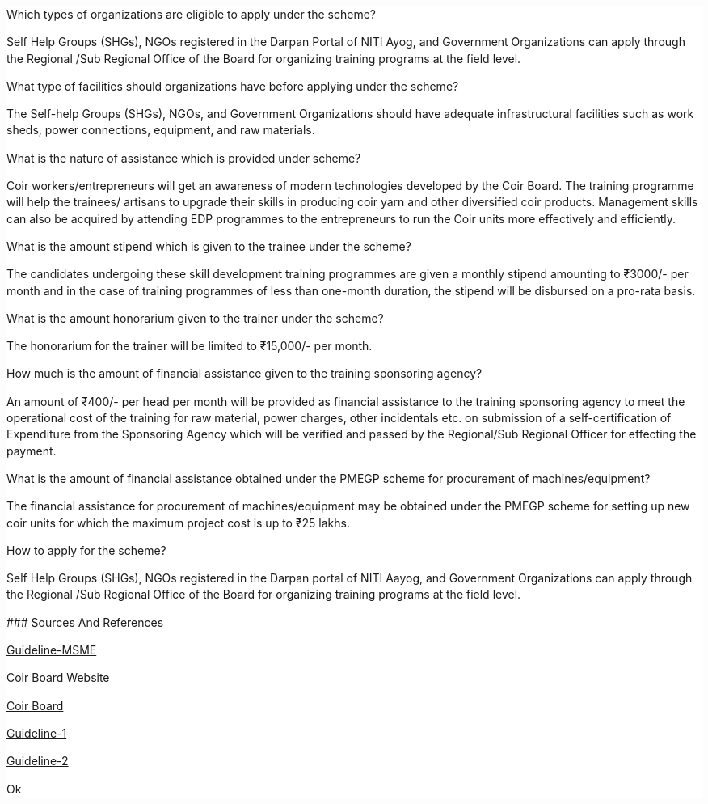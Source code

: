 Which types of organizations are eligible to apply under the scheme?

Self Help Groups (SHGs), NGOs registered in the Darpan Portal of NITI Ayog, and Government Organizations can apply through the Regional /Sub Regional Office of the Board for organizing training programs at the field level.

What type of facilities should organizations have before applying under the scheme?

The Self-help Groups (SHGs), NGOs, and Government Organizations should have adequate infrastructural facilities such as work sheds, power connections, equipment, and raw materials.

What is the nature of assistance which is provided under scheme?

Coir workers/entrepreneurs will get an awareness of modern technologies developed by the Coir Board. The training programme will help the trainees/ artisans to upgrade their skills in producing coir yarn and other diversified coir products. Management skills can also be acquired by attending EDP programmes to the entrepreneurs to run the Coir units more effectively and efficiently.

What is the amount stipend which is given to the trainee under the scheme?

The candidates undergoing these skill development training programmes are given a monthly stipend amounting to ₹3000/- per month and in the case of training programmes of less than one-month duration, the stipend will be disbursed on a pro-rata basis.

What is the amount honorarium given to the trainer under the scheme?

The honorarium for the trainer will be limited to ₹15,000/- per month.

How much is the amount of financial assistance given to the training sponsoring agency?

An amount of ₹400/- per head per month will be provided as financial assistance to the training sponsoring agency to meet the operational cost of the training for raw material, power charges, other incidentals etc. on submission of a self-certification of Expenditure from the Sponsoring Agency which will be verified and passed by the Regional/Sub Regional Officer for effecting the payment.

What is the amount of financial assistance obtained under the PMEGP scheme for procurement of machines/equipment?

The financial assistance for procurement of machines/equipment may be obtained under the PMEGP scheme for setting up new coir units for which the maximum project cost is up to ₹25 lakhs.

How to apply for the scheme?

Self Help Groups (SHGs), NGOs registered in the Darpan portal of NITI Aayog, and Government Organizations can apply through the Regional /Sub Regional Office of the Board for organizing training programs at the field level.

[### Sources And References](https://www.myscheme.gov.in/schemes/cvy-sumcy#sources)

[Guideline-MSME](https://msme.gov.in/sites/default/files/Revised_Operation_Guidelines_of_CVY.pdf)

[Coir Board Website](http://coirboard.gov.in/?page_id=221)

[Coir Board](http://coirboard.gov.in/?page_id=8452)

[Guideline-1](https://msme.gov.in/sites/default/files/Coir-Vikas-YojanaContents.pdf)

[Guideline-2](http://coirboard.gov.in/wp-content/uploads/2018/03/coir-final.pdf)

Ok
